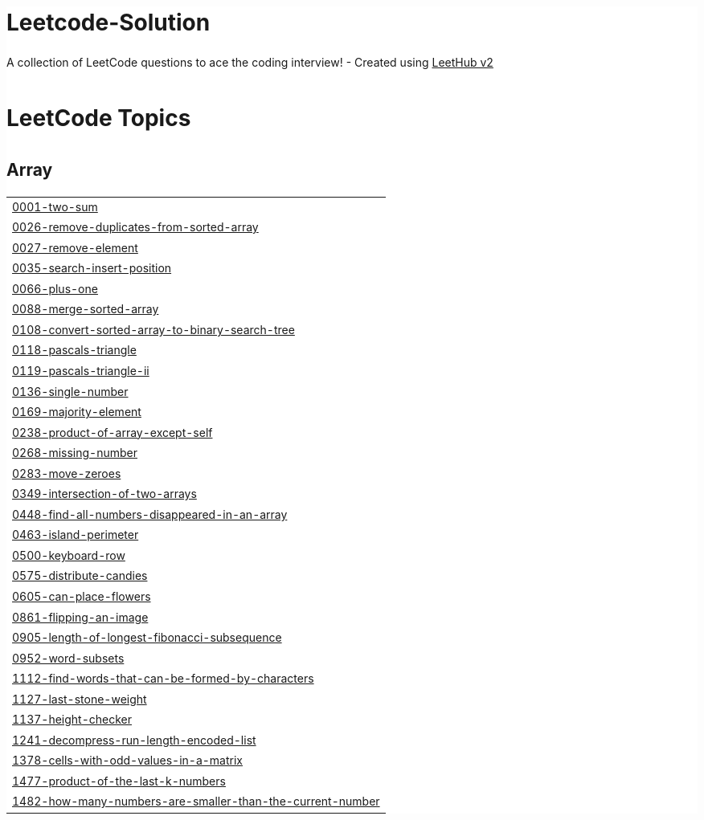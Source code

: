# Leetcode-Solution
A collection of LeetCode questions to ace the coding interview! - Created using [LeetHub v2](https://github.com/arunbhardwaj/LeetHub-2.0)


# LeetCode Topics
## Array
|  |
| ------- |
| [0001-two-sum](https://github.com/AdrianYuu/Leetcode-Solution/tree/master/0001-two-sum) |
| [0026-remove-duplicates-from-sorted-array](https://github.com/AdrianYuu/Leetcode-Solution/tree/master/0026-remove-duplicates-from-sorted-array) |
| [0027-remove-element](https://github.com/AdrianYuu/Leetcode-Solution/tree/master/0027-remove-element) |
| [0035-search-insert-position](https://github.com/AdrianYuu/Leetcode-Solution/tree/master/0035-search-insert-position) |
| [0066-plus-one](https://github.com/AdrianYuu/Leetcode-Solution/tree/master/0066-plus-one) |
| [0088-merge-sorted-array](https://github.com/AdrianYuu/Leetcode-Solution/tree/master/0088-merge-sorted-array) |
| [0108-convert-sorted-array-to-binary-search-tree](https://github.com/AdrianYuu/Leetcode-Solution/tree/master/0108-convert-sorted-array-to-binary-search-tree) |
| [0118-pascals-triangle](https://github.com/AdrianYuu/Leetcode-Solution/tree/master/0118-pascals-triangle) |
| [0119-pascals-triangle-ii](https://github.com/AdrianYuu/Leetcode-Solution/tree/master/0119-pascals-triangle-ii) |
| [0136-single-number](https://github.com/AdrianYuu/Leetcode-Solution/tree/master/0136-single-number) |
| [0169-majority-element](https://github.com/AdrianYuu/Leetcode-Solution/tree/master/0169-majority-element) |
| [0238-product-of-array-except-self](https://github.com/AdrianYuu/Leetcode-Solution/tree/master/0238-product-of-array-except-self) |
| [0268-missing-number](https://github.com/AdrianYuu/Leetcode-Solution/tree/master/0268-missing-number) |
| [0283-move-zeroes](https://github.com/AdrianYuu/Leetcode-Solution/tree/master/0283-move-zeroes) |
| [0349-intersection-of-two-arrays](https://github.com/AdrianYuu/Leetcode-Solution/tree/master/0349-intersection-of-two-arrays) |
| [0448-find-all-numbers-disappeared-in-an-array](https://github.com/AdrianYuu/Leetcode-Solution/tree/master/0448-find-all-numbers-disappeared-in-an-array) |
| [0463-island-perimeter](https://github.com/AdrianYuu/Leetcode-Solution/tree/master/0463-island-perimeter) |
| [0500-keyboard-row](https://github.com/AdrianYuu/Leetcode-Solution/tree/master/0500-keyboard-row) |
| [0575-distribute-candies](https://github.com/AdrianYuu/leetcode-solutions/tree/master/0575-distribute-candies) |
| [0605-can-place-flowers](https://github.com/AdrianYuu/Leetcode-Solution/tree/master/0605-can-place-flowers) |
| [0861-flipping-an-image](https://github.com/AdrianYuu/Leetcode-Solution/tree/master/0861-flipping-an-image) |
| [0905-length-of-longest-fibonacci-subsequence](https://github.com/AdrianYuu/leetcode-solutions/tree/master/0905-length-of-longest-fibonacci-subsequence) |
| [0952-word-subsets](https://github.com/AdrianYuu/Leetcode-Solution/tree/master/0952-word-subsets) |
| [1112-find-words-that-can-be-formed-by-characters](https://github.com/AdrianYuu/Leetcode-Solution/tree/master/1112-find-words-that-can-be-formed-by-characters) |
| [1127-last-stone-weight](https://github.com/AdrianYuu/Leetcode-Solution/tree/master/1127-last-stone-weight) |
| [1137-height-checker](https://github.com/AdrianYuu/Leetcode-Solution/tree/master/1137-height-checker) |
| [1241-decompress-run-length-encoded-list](https://github.com/AdrianYuu/Leetcode-Solution/tree/master/1241-decompress-run-length-encoded-list) |
| [1378-cells-with-odd-values-in-a-matrix](https://github.com/AdrianYuu/Leetcode-Solution/tree/master/1378-cells-with-odd-values-in-a-matrix) |
| [1477-product-of-the-last-k-numbers](https://github.com/AdrianYuu/Leetcode-Solution/tree/master/1477-product-of-the-last-k-numbers) |
| [1482-how-many-numbers-are-smaller-than-the-current-number](https://github.com/AdrianYuu/Leetcode-Solution/tree/master/1482-how-many-numbers-are-smaller-than-the-current-number) |